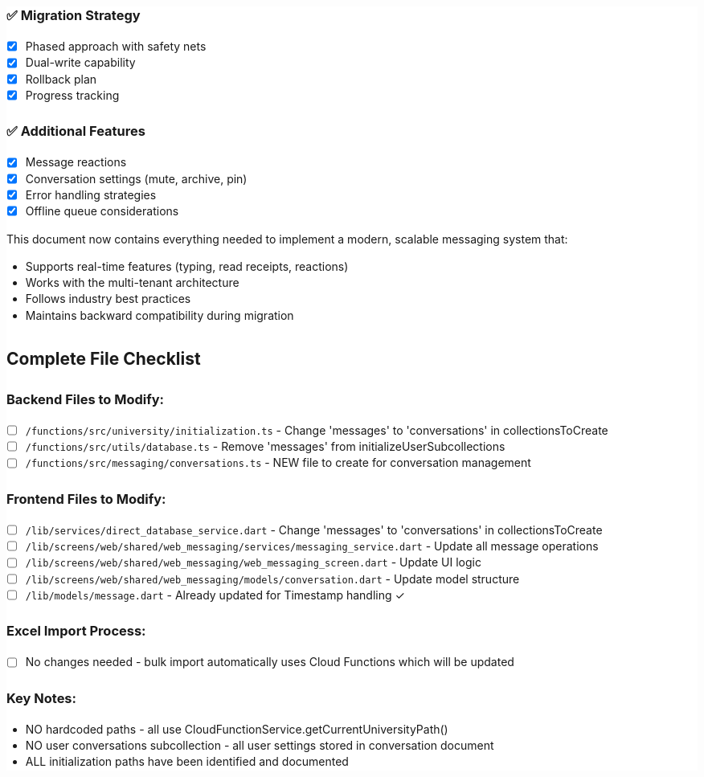 ### ✅ Migration Strategy
- [x] Phased approach with safety nets
- [x] Dual-write capability
- [x] Rollback plan
- [x] Progress tracking

### ✅ Additional Features
- [x] Message reactions
- [x] Conversation settings (mute, archive, pin)
- [x] Error handling strategies
- [x] Offline queue considerations

This document now contains everything needed to implement a modern, scalable messaging system that:
- Supports real-time features (typing, read receipts, reactions)
- Works with the multi-tenant architecture
- Follows industry best practices
- Maintains backward compatibility during migration

## Complete File Checklist

### Backend Files to Modify:
- [ ] `/functions/src/university/initialization.ts` - Change 'messages' to 'conversations' in collectionsToCreate
- [ ] `/functions/src/utils/database.ts` - Remove 'messages' from initializeUserSubcollections
- [ ] `/functions/src/messaging/conversations.ts` - NEW file to create for conversation management

### Frontend Files to Modify:
- [ ] `/lib/services/direct_database_service.dart` - Change 'messages' to 'conversations' in collectionsToCreate
- [ ] `/lib/screens/web/shared/web_messaging/services/messaging_service.dart` - Update all message operations
- [ ] `/lib/screens/web/shared/web_messaging/web_messaging_screen.dart` - Update UI logic
- [ ] `/lib/screens/web/shared/web_messaging/models/conversation.dart` - Update model structure
- [ ] `/lib/models/message.dart` - Already updated for Timestamp handling ✓

### Excel Import Process:
- [ ] No changes needed - bulk import automatically uses Cloud Functions which will be updated

### Key Notes:
- NO hardcoded paths - all use CloudFunctionService.getCurrentUniversityPath()
- NO user conversations subcollection - all user settings stored in conversation document
- ALL initialization paths have been identified and documented